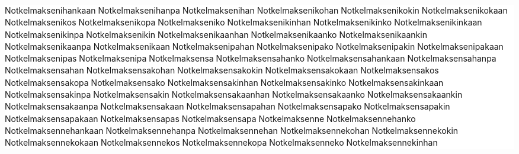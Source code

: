 Notkelmaksenihankaan
Notkelmaksenihanpa
Notkelmaksenihan
Notkelmaksenikohan
Notkelmaksenikokin
Notkelmaksenikokaan
Notkelmaksenikos
Notkelmaksenikopa
Notkelmakseniko
Notkelmaksenikinhan
Notkelmaksenikinko
Notkelmaksenikinkaan
Notkelmaksenikinpa
Notkelmaksenikin
Notkelmaksenikaanhan
Notkelmaksenikaanko
Notkelmaksenikaankin
Notkelmaksenikaanpa
Notkelmaksenikaan
Notkelmaksenipahan
Notkelmaksenipako
Notkelmaksenipakin
Notkelmaksenipakaan
Notkelmaksenipas
Notkelmaksenipa
Notkelmaksensa
Notkelmaksensahanko
Notkelmaksensahankaan
Notkelmaksensahanpa
Notkelmaksensahan
Notkelmaksensakohan
Notkelmaksensakokin
Notkelmaksensakokaan
Notkelmaksensakos
Notkelmaksensakopa
Notkelmaksensako
Notkelmaksensakinhan
Notkelmaksensakinko
Notkelmaksensakinkaan
Notkelmaksensakinpa
Notkelmaksensakin
Notkelmaksensakaanhan
Notkelmaksensakaanko
Notkelmaksensakaankin
Notkelmaksensakaanpa
Notkelmaksensakaan
Notkelmaksensapahan
Notkelmaksensapako
Notkelmaksensapakin
Notkelmaksensapakaan
Notkelmaksensapas
Notkelmaksensapa
Notkelmaksenne
Notkelmaksennehanko
Notkelmaksennehankaan
Notkelmaksennehanpa
Notkelmaksennehan
Notkelmaksennekohan
Notkelmaksennekokin
Notkelmaksennekokaan
Notkelmaksennekos
Notkelmaksennekopa
Notkelmaksenneko
Notkelmaksennekinhan